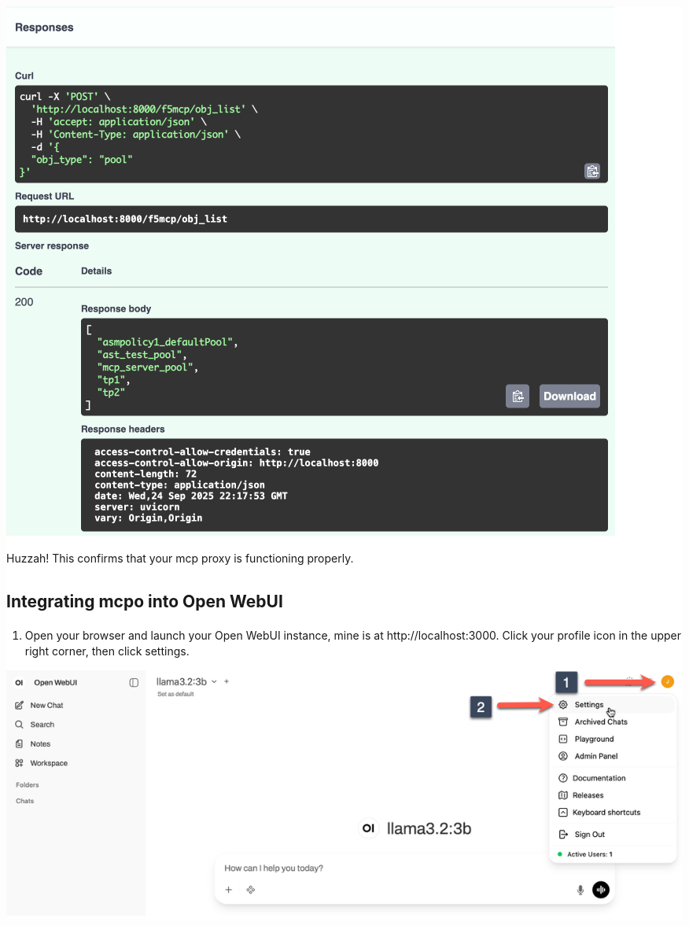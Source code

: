 ![f5mcp test result](images/f5mcp_test_result.png)

Huzzah! This confirms that your mcp proxy is functioning properly.

## Integrating mcpo into Open WebUI

1. Open your browser and launch your Open WebUI instance, mine is at http://localhost:3000. Click your profile 
icon in the upper right corner, then click settings.

![open-webui home](images/owui_home.png)
